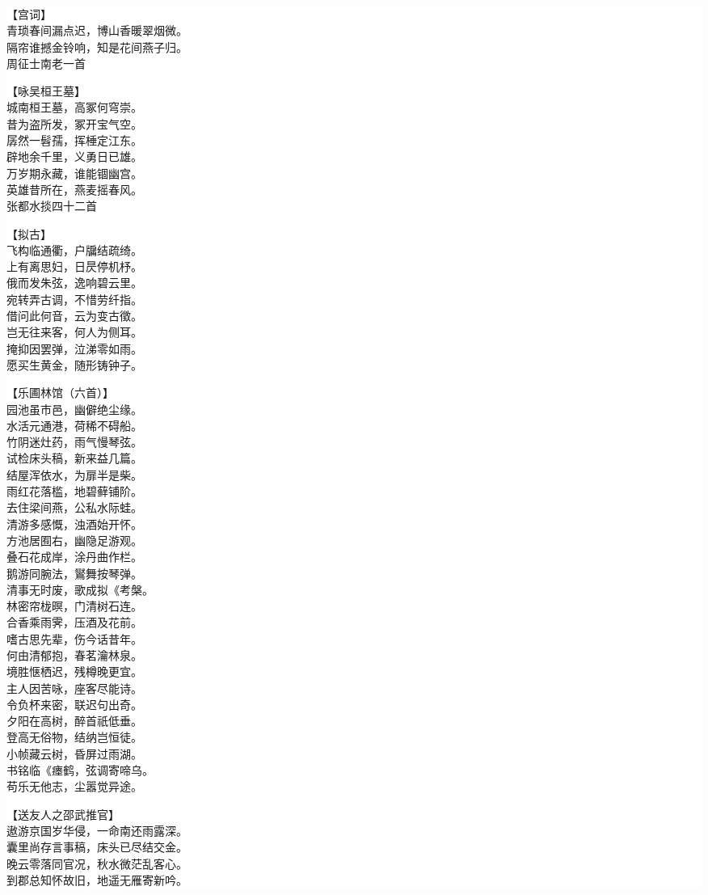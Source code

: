 【宫词】  
青琐春间漏点迟，博山香暖翠烟微。  
隔帘谁撼金铃响，知是花间燕子归。  
周征士南老一首  

【咏吴桓王墓】  
城南桓王墓，高冢何穹崇。  
昔为盗所发，冢开宝气空。  
孱然一髫孺，挥棰定江东。  
辟地余千里，义勇日已雄。  
万岁期永藏，谁能锢幽宫。  
英雄昔所在，燕麦摇春风。  
张都水掞四十二首  

【拟古】  
飞构临通衢，户牖结疏绮。  
上有离思妇，日昃停机杼。  
俄而发朱弦，逸响碧云里。  
宛转弄古调，不惜劳纤指。  
借问此何音，云为变古徵。  
岂无往来客，何人为侧耳。  
掩抑因罢弹，泣涕零如雨。  
愿买生黄金，随形铸钟子。  

【乐圃林馆（六首）】  
园池虽市邑，幽僻绝尘缘。  
水活元通港，荷稀不碍船。  
竹阴迷灶药，雨气慢琴弦。  
试检床头稿，新来益几篇。  
结屋浑依水，为扉半是柴。  
雨红花落槛，地碧藓铺阶。  
去住梁间燕，公私水际蛙。  
清游多感慨，浊酒始开怀。  
方池居囿右，幽隐足游观。  
叠石花成岸，涂丹曲作栏。  
鹅游同腕法，鸑舞按琴弹。  
清事无时废，歌成拟《考槃。  
林密帘栊暝，门清树石连。  
合香乘雨霁，压酒及花前。  
嗜古思先辈，伤今话昔年。  
何由清郁抱，春茗瀹林泉。  
境胜惬栖迟，残樽晚更宜。  
主人因苦咏，座客尽能诗。  
令负杯来密，联迟句出奇。  
夕阳在高树，醉首祇低垂。  
登高无俗物，结纳岂恒徒。  
小帧藏云树，昏屏过雨湖。  
书铭临《瘗鹤，弦调寄啼乌。  
苟乐无他志，尘嚣觉异途。  

【送友人之邵武推官】  
遨游京国岁华侵，一命南还雨露深。  
囊里尚存言事稿，床头已尽结交金。  
晚云零落同官况，秋水微茫乱客心。  
到郡总知怀故旧，地遥无雁寄新吟。  

